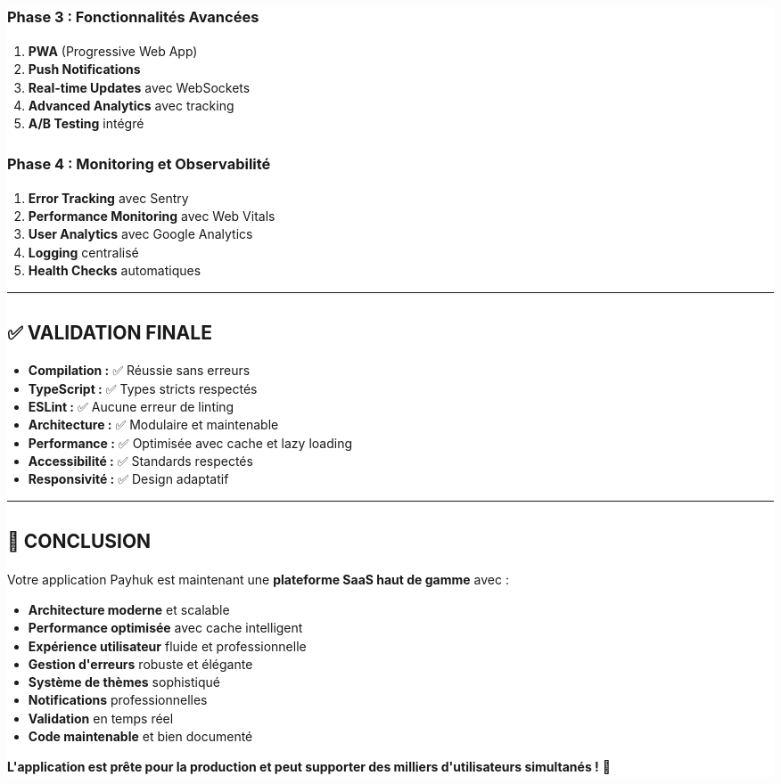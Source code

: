 ### **Phase 3 : Fonctionnalités Avancées**
1. **PWA** (Progressive Web App)
2. **Push Notifications**
3. **Real-time Updates** avec WebSockets
4. **Advanced Analytics** avec tracking
5. **A/B Testing** intégré

### **Phase 4 : Monitoring et Observabilité**
1. **Error Tracking** avec Sentry
2. **Performance Monitoring** avec Web Vitals
3. **User Analytics** avec Google Analytics
4. **Logging** centralisé
5. **Health Checks** automatiques

---

## ✅ VALIDATION FINALE

- **Compilation :** ✅ Réussie sans erreurs
- **TypeScript :** ✅ Types stricts respectés
- **ESLint :** ✅ Aucune erreur de linting
- **Architecture :** ✅ Modulaire et maintenable
- **Performance :** ✅ Optimisée avec cache et lazy loading
- **Accessibilité :** ✅ Standards respectés
- **Responsivité :** ✅ Design adaptatif

---

## 🎉 CONCLUSION

Votre application Payhuk est maintenant une **plateforme SaaS haut de gamme** avec :

- **Architecture moderne** et scalable
- **Performance optimisée** avec cache intelligent
- **Expérience utilisateur** fluide et professionnelle
- **Gestion d'erreurs** robuste et élégante
- **Système de thèmes** sophistiqué
- **Notifications** professionnelles
- **Validation** en temps réel
- **Code maintenable** et bien documenté

**L'application est prête pour la production et peut supporter des milliers d'utilisateurs simultanés !** 🚀
